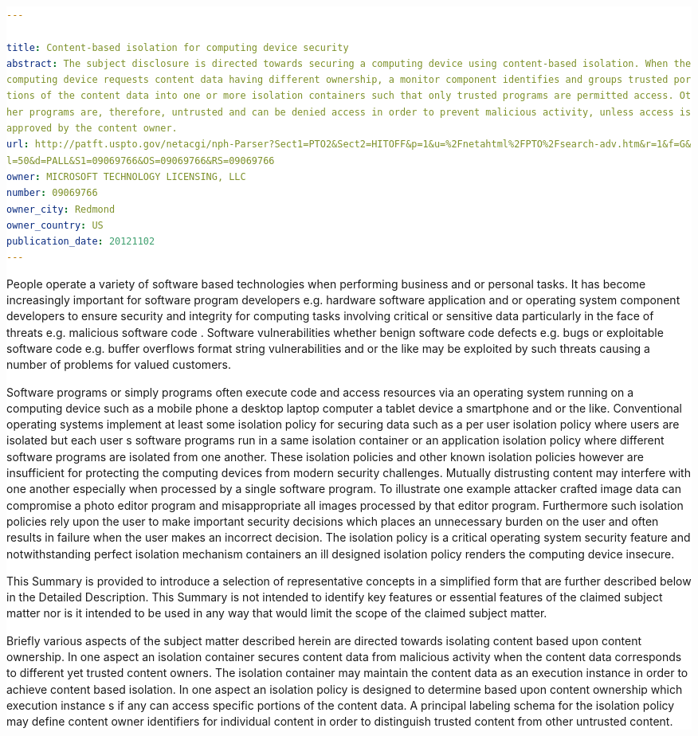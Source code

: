 ```yaml
---

title: Content-based isolation for computing device security
abstract: The subject disclosure is directed towards securing a computing device using content-based isolation. When the computing device requests content data having different ownership, a monitor component identifies and groups trusted portions of the content data into one or more isolation containers such that only trusted programs are permitted access. Other programs are, therefore, untrusted and can be denied access in order to prevent malicious activity, unless access is approved by the content owner.
url: http://patft.uspto.gov/netacgi/nph-Parser?Sect1=PTO2&Sect2=HITOFF&p=1&u=%2Fnetahtml%2FPTO%2Fsearch-adv.htm&r=1&f=G&l=50&d=PALL&S1=09069766&OS=09069766&RS=09069766
owner: MICROSOFT TECHNOLOGY LICENSING, LLC
number: 09069766
owner_city: Redmond
owner_country: US
publication_date: 20121102
---
```

People operate a variety of software based technologies when performing business and or personal tasks. It has become increasingly important for software program developers e.g. hardware software application and or operating system component developers to ensure security and integrity for computing tasks involving critical or sensitive data particularly in the face of threats e.g. malicious software code . Software vulnerabilities whether benign software code defects e.g. bugs or exploitable software code e.g. buffer overflows format string vulnerabilities and or the like may be exploited by such threats causing a number of problems for valued customers.

Software programs or simply programs often execute code and access resources via an operating system running on a computing device such as a mobile phone a desktop laptop computer a tablet device a smartphone and or the like. Conventional operating systems implement at least some isolation policy for securing data such as a per user isolation policy where users are isolated but each user s software programs run in a same isolation container or an application isolation policy where different software programs are isolated from one another. These isolation policies and other known isolation policies however are insufficient for protecting the computing devices from modern security challenges. Mutually distrusting content may interfere with one another especially when processed by a single software program. To illustrate one example attacker crafted image data can compromise a photo editor program and misappropriate all images processed by that editor program. Furthermore such isolation policies rely upon the user to make important security decisions which places an unnecessary burden on the user and often results in failure when the user makes an incorrect decision. The isolation policy is a critical operating system security feature and notwithstanding perfect isolation mechanism containers an ill designed isolation policy renders the computing device insecure.

This Summary is provided to introduce a selection of representative concepts in a simplified form that are further described below in the Detailed Description. This Summary is not intended to identify key features or essential features of the claimed subject matter nor is it intended to be used in any way that would limit the scope of the claimed subject matter.

Briefly various aspects of the subject matter described herein are directed towards isolating content based upon content ownership. In one aspect an isolation container secures content data from malicious activity when the content data corresponds to different yet trusted content owners. The isolation container may maintain the content data as an execution instance in order to achieve content based isolation. In one aspect an isolation policy is designed to determine based upon content ownership which execution instance s if any can access specific portions of the content data. A principal labeling schema for the isolation policy may define content owner identifiers for individual content in order to distinguish trusted content from other untrusted content.
